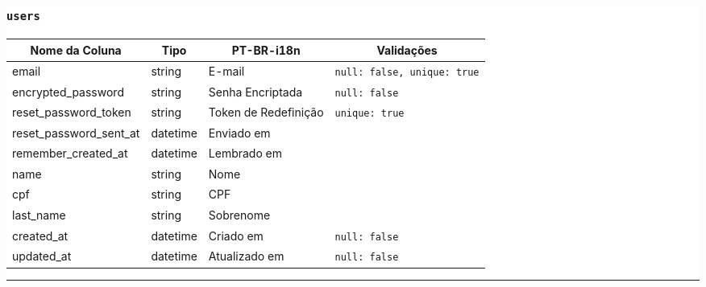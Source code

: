 
### `users`

| Nome da Coluna     | Tipo           | PT-BR-i18n                  | Validações                   |
|---------------------|----------------|-----------------------------|------------------------------|
| email              | string         | E-mail                     | `null: false, unique: true` |
| encrypted_password | string         | Senha Encriptada           | `null: false`               |
| reset_password_token | string       | Token de Redefinição       | `unique: true`              |
| reset_password_sent_at | datetime   | Enviado em                 |                              |
| remember_created_at | datetime      | Lembrado em                |                              |
| name               | string         | Nome                       |                              |
| cpf                | string         | CPF                        |                              |
| last_name          | string         | Sobrenome                  |                              |
| created_at         | datetime       | Criado em                  | `null: false`               |
| updated_at         | datetime       | Atualizado em              | `null: false`               |

---
